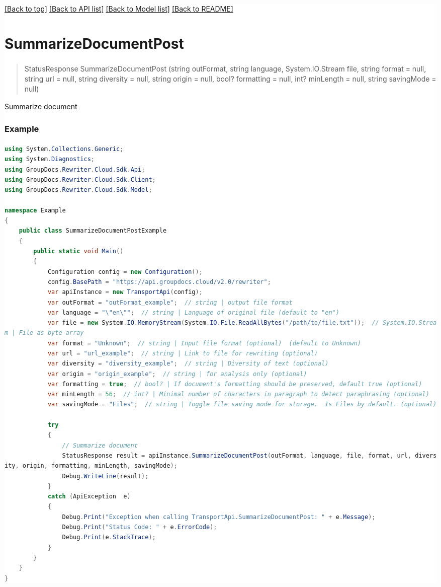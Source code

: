 [[Back to top]](#) [[Back to API list]](../README.md#documentation-for-api-endpoints) [[Back to Model list]](../README.md#documentation-for-models) [[Back to README]](../README.md)

<a id="summarizedocumentpost"></a>
# **SummarizeDocumentPost**
> StatusResponse SummarizeDocumentPost (string outFormat, string language, System.IO.Stream file, string format = null, string url = null, string diversity = null, string origin = null, bool? formatting = null, int? minLength = null, string savingMode = null)

Summarize document

### Example
```csharp
using System.Collections.Generic;
using System.Diagnostics;
using GroupDocs.Rewriter.Cloud.Sdk.Api;
using GroupDocs.Rewriter.Cloud.Sdk.Client;
using GroupDocs.Rewriter.Cloud.Sdk.Model;

namespace Example
{
    public class SummarizeDocumentPostExample
    {
        public static void Main()
        {
            Configuration config = new Configuration();
            config.BasePath = "https://api.groupdocs.cloud/v2.0/rewriter";
            var apiInstance = new TransportApi(config);
            var outFormat = "outFormat_example";  // string | output file format
            var language = "\"en\"";  // string | Language of original file (default to "en")
            var file = new System.IO.MemoryStream(System.IO.File.ReadAllBytes("/path/to/file.txt"));  // System.IO.Stream | File as byte array
            var format = "Unknown";  // string | Input file format (optional)  (default to Unknown)
            var url = "url_example";  // string | Link to file for rewriting (optional) 
            var diversity = "diversity_example";  // string | Diversity of text (optional) 
            var origin = "origin_example";  // string | for analysis only (optional) 
            var formatting = true;  // bool? | If document's formatting should be preserved, default true (optional) 
            var minLength = 56;  // int? | Minimal number of characters in paragraph to detect paraphrasing (optional) 
            var savingMode = "Files";  // string | Toggle file saving mode for storage.  Is Files by default. (optional) 

            try
            {
                // Summarize document
                StatusResponse result = apiInstance.SummarizeDocumentPost(outFormat, language, file, format, url, diversity, origin, formatting, minLength, savingMode);
                Debug.WriteLine(result);
            }
            catch (ApiException  e)
            {
                Debug.Print("Exception when calling TransportApi.SummarizeDocumentPost: " + e.Message);
                Debug.Print("Status Code: " + e.ErrorCode);
                Debug.Print(e.StackTrace);
            }
        }
    }
}
```
